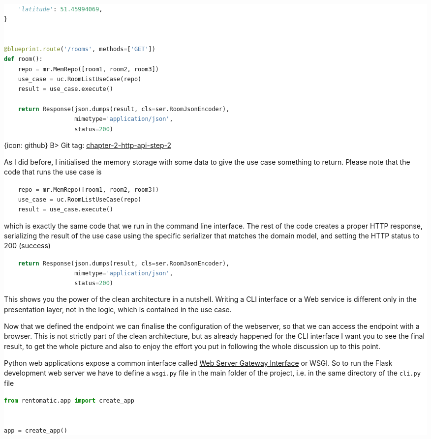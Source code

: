 ``` python
    'latitude': 51.45994069,
}


@blueprint.route('/rooms', methods=['GET'])
def room():
    repo = mr.MemRepo([room1, room2, room3])
    use_case = uc.RoomListUseCase(repo)
    result = use_case.execute()

    return Response(json.dumps(result, cls=ser.RoomJsonEncoder),
                    mimetype='application/json',
                    status=200)
```

{icon: github}
B> Git tag: [chapter-2-http-api-step-2](https://github.com/pycabook/rentomatic/tree/chapter-2-http-api-step-2)

As I did before, I initialised the memory storage with some data to give the use case something to return. Please note that the code that runs the use case is

``` python
    repo = mr.MemRepo([room1, room2, room3])
    use_case = uc.RoomListUseCase(repo)
    result = use_case.execute()
```

which is exactly the same code that we run in the command line interface. The rest of the code creates a proper HTTP response, serializing the result of the use case using the specific serializer that matches the domain model, and setting the HTTP status to 200 (success)

``` python
    return Response(json.dumps(result, cls=ser.RoomJsonEncoder),
                    mimetype='application/json',
                    status=200)
```

This shows you the power of the clean architecture in a nutshell. Writing a CLI interface or a Web service is different only in the presentation layer, not in the logic, which is contained in the use case.

Now that we defined the endpoint we can finalise the configuration of the webserver, so that we can access the endpoint with a browser. This is not strictly part of the clean architecture, but as already happened for the CLI interface I want you to see the final result, to get the whole picture and also to enjoy the effort you put in following the whole discussion up to this point.

Python web applications expose a common interface called [Web Server Gateway Interface](https://en.wikipedia.org/wiki/Web_Server_Gateway_Interface) or WSGI. So to run the Flask development web server we have to define a `wsgi.py` file in the main folder of the project, i.e. in the same directory of the `cli.py` file

``` python
from rentomatic.app import create_app


app = create_app()
```


[^restroom]: The Rent-o-matic rest/room is obviously connected with Day of the Tentacle's Chron-O-John